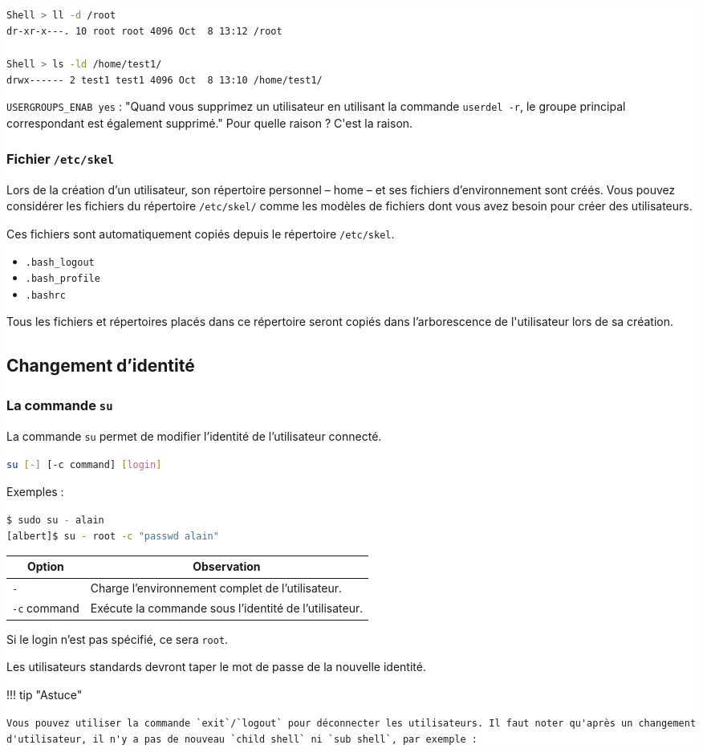 ```bash
Shell > ll -d /root
dr-xr-x---. 10 root root 4096 Oct  8 13:12 /root

Shell > ls -ld /home/test1/
drwx------ 2 test1 test1 4096 Oct  8 13:10 /home/test1/
```

`USERGROUPS_ENAB yes` : "Quand vous supprimez un utilisateur en utilisant la commande `userdel -r`, le groupe principal correspondant est également supprimé." Pour quelle raison ? C'est la raison.

### Fichier `/etc/skel`

Lors de la création d’un utilisateur, son répertoire personnel – home – et ses fichiers d’environnement sont créés. Vous pouvez considérer les fichiers du répertoire `/etc/skel/` comme les modèles de fichiers dont vous avez besoin pour créer des utilisateurs.

Ces fichiers sont automatiquement copiés depuis le répertoire `/etc/skel`.

* `.bash_logout`
* `.bash_profile`
* `.bashrc`

Tous les fichiers et répertoires placés dans ce répertoire seront copiés dans l’arborescence de l'utilisateur lors de sa création.

## Changement d’identité

### La commande `su`

La commande `su` permet de modifier l’identité de l’utilisateur connecté.

```bash
su [-] [-c command] [login]
```

Exemples :

```bash
$ sudo su - alain
[albert]$ su - root -c "passwd alain"
```

| Option       | Observation                                           |
| ------------ | ----------------------------------------------------- |
| `-`          | Charge l’environnement complet de l’utilisateur.      |
| `-c` command | Exécute la commande sous l’identité de l’utilisateur. |

Si le login n’est pas spécifié, ce sera `root`.

Les utilisateurs standards devront taper le mot de passe de la nouvelle identité.

!!! tip "Astuce"

    Vous pouvez utiliser la commande `exit`/`logout` pour déconnecter les utilisateurs. Il faut noter qu'après un changement d'utilisateur, il n'y a pas de nouveau `child shell` ni `sub shell`, par exemple :
